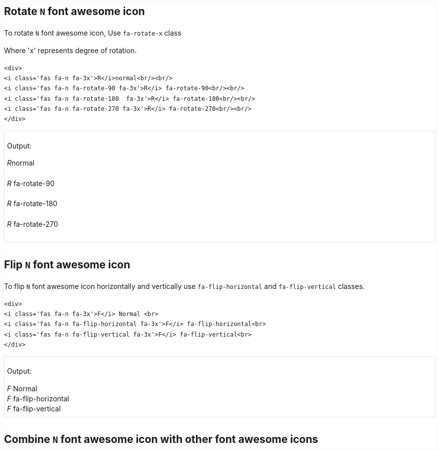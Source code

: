 
<i class='fas fa-n fa-spin fa-pulse fa-3x'></i>
</div>

## Rotate `N` font awesome icon
 To rotate `N` font awesome icon, Use `fa-rotate-x` class

Where 'x' represents degree of rotation.
```
<div>
<i class='fas fa-n fa-3x'>R</i>normal<br/><br/>
<i class='fas fa-n fa-rotate-90 fa-3x'>R</i> fa-rotate-90<br/><br/> 
<i class='fas fa-n fa-rotate-180  fa-3x'>R</i> fa-rotate-180<br/><br/> 
<i class='fas fa-n fa-rotate-270 fa-3x'>R</i> fa-rotate-270<br/><br/>
</div>
```

<div style='border:1px solid rgba(0,0,0,.1);margin-bottom:10px;padding:5px;'>
<p>Output:</p>


<div>
<i class='fas fa-n fa-3x'>R</i>normal<br/><br/>
<i class='fas fa-n fa-rotate-90 fa-3x'>R</i> fa-rotate-90<br/><br/> 
<i class='fas fa-n fa-rotate-180  fa-3x'>R</i> fa-rotate-180<br/><br/> 
<i class='fas fa-n fa-rotate-270 fa-3x'>R</i> fa-rotate-270<br/><br/>
</div>
</div>

## Flip `N` font awesome icon
 To flip `N` font awesome icon horizontally and vertically use `fa-flip-horizontal` and `fa-flip-vertical` classes.

```
<div>
<i class='fas fa-n fa-3x'>F</i> Normal <br>
<i class='fas fa-n fa-flip-horizontal fa-3x'>F</i> fa-flip-horizontal<br>
<i class='fas fa-n fa-flip-vertical fa-3x'>F</i> fa-flip-vertical<br>
</div>
```

<div style='border:1px solid rgba(0,0,0,.1);margin-bottom:10px;padding:5px;'>
<p>Output:</p>


<div>
<i class='fas fa-n fa-3x'>F</i> Normal <br>
<i class='fas fa-n fa-flip-horizontal fa-3x'>F</i> fa-flip-horizontal<br>
<i class='fas fa-n fa-flip-vertical fa-3x'>F</i> fa-flip-vertical<br>
</div>
</div>

## Combine `N` font awesome icon with other font awesome icons
